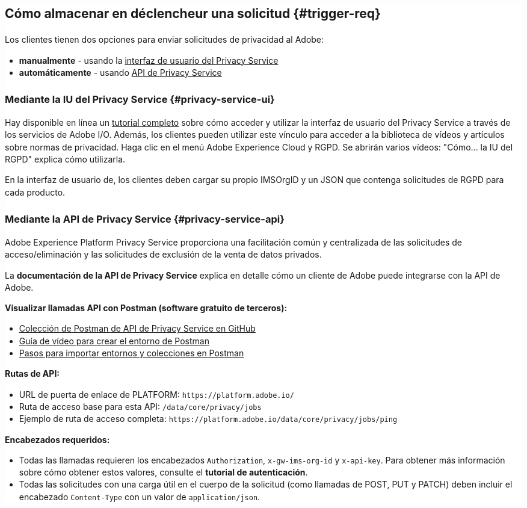 ## Cómo almacenar en déclencheur una solicitud {#trigger-req}

Los clientes tienen dos opciones para enviar solicitudes de privacidad al Adobe:

* **manualmente** - usando la [interfaz de usuario del Privacy Service](#privacy-service-ui)
* **automáticamente** - usando [API de Privacy Service](#privacy-service-api)

### Mediante la IU del Privacy Service {#privacy-service-ui}

Hay disponible en línea un [tutorial completo](https://experienceleague.adobe.com/docs/experience-platform/privacy/home.html?lang=es#!api-specification/markdown/narrative/tutorials/privacy_service_tutorial/privacy_service_ui_tutorial.md) sobre cómo acceder y utilizar la interfaz de usuario del Privacy Service a través de los servicios de Adobe I/O. Además, los clientes pueden utilizar este vínculo para acceder a la biblioteca de vídeos y artículos sobre normas de privacidad. Haga clic en el menú Adobe Experience Cloud y RGPD. Se abrirán varios vídeos: &quot;Cómo... la IU del RGPD&quot; explica cómo utilizarla.

En la interfaz de usuario de, los clientes deben cargar su propio IMSOrgID y un JSON que contenga solicitudes de RGPD para cada producto.

### Mediante la API de Privacy Service {#privacy-service-api}

Adobe Experience Platform Privacy Service proporciona una facilitación común y centralizada de las solicitudes de acceso/eliminación y las solicitudes de exclusión de la venta de datos privados.

La **documentación de la API de Privacy Service** explica en detalle cómo un cliente de Adobe puede integrarse con la API de Adobe.

**Visualizar llamadas API con Postman (software gratuito de terceros):**

* [Colección de Postman de API de Privacy Service en GitHub](https://github.com/adobe/experience-platform-postman-samples/blob/master/apis/experience-platform/Privacy%20Service%20API.postman_collection.json)
* [Guía de vídeo para crear el entorno de Postman](https://video.tv.adobe.com/v/31627?captions=spa)
* [Pasos para importar entornos y colecciones en Postman](https://learning.postman.com/docs/running-collections/intro-to-collection-runs/)


**Rutas de API:**

* URL de puerta de enlace de PLATFORM: `https://platform.adobe.io/`
* Ruta de acceso base para esta API: `/data/core/privacy/jobs`
* Ejemplo de ruta de acceso completa: `https://platform.adobe.io/data/core/privacy/jobs/ping`


**Encabezados requeridos:**

* Todas las llamadas requieren los encabezados `Authorization`, `x-gw-ims-org-id` y `x-api-key`. Para obtener más información sobre cómo obtener estos valores, consulte el **tutorial de autenticación**.
* Todas las solicitudes con una carga útil en el cuerpo de la solicitud (como llamadas de POST, PUT y PATCH) deben incluir el encabezado `Content-Type` con un valor de `application/json`.


